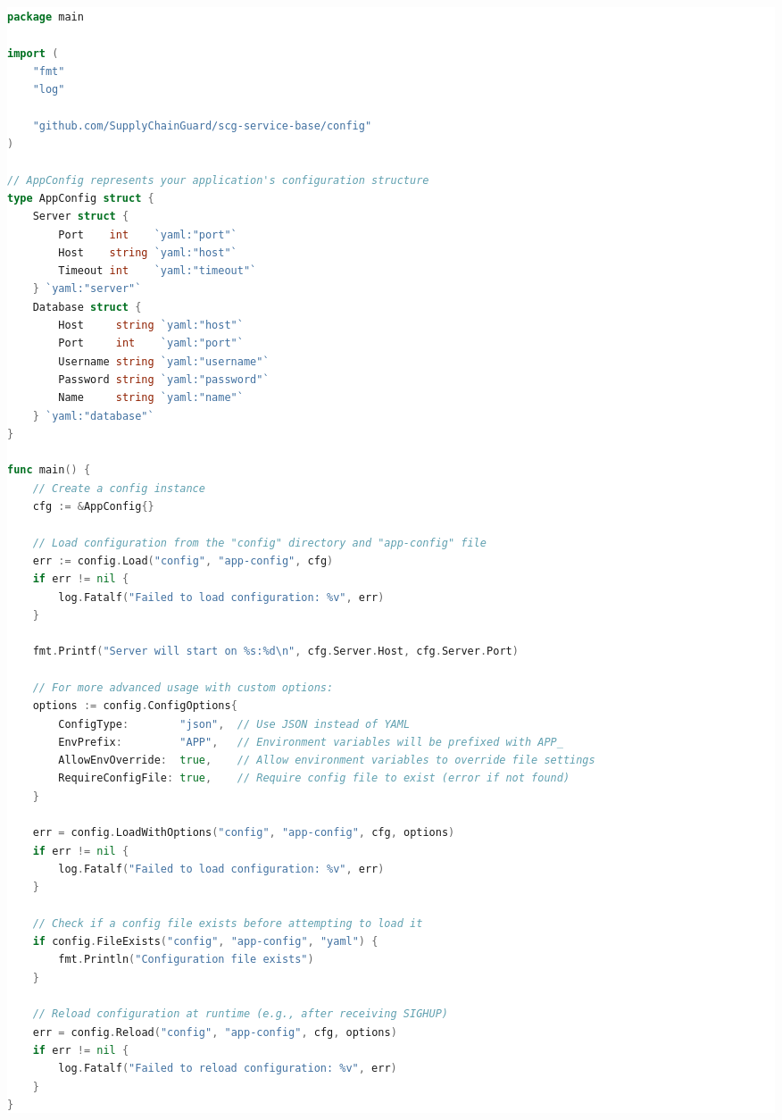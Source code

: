 ```go
package main

import (
    "fmt"
    "log"

    "github.com/SupplyChainGuard/scg-service-base/config"
)

// AppConfig represents your application's configuration structure
type AppConfig struct {
    Server struct {
        Port    int    `yaml:"port"`
        Host    string `yaml:"host"`
        Timeout int    `yaml:"timeout"`
    } `yaml:"server"`
    Database struct {
        Host     string `yaml:"host"`
        Port     int    `yaml:"port"`
        Username string `yaml:"username"`
        Password string `yaml:"password"`
        Name     string `yaml:"name"`
    } `yaml:"database"`
}

func main() {
    // Create a config instance
    cfg := &AppConfig{}

    // Load configuration from the "config" directory and "app-config" file
    err := config.Load("config", "app-config", cfg)
    if err != nil {
        log.Fatalf("Failed to load configuration: %v", err)
    }

    fmt.Printf("Server will start on %s:%d\n", cfg.Server.Host, cfg.Server.Port)

    // For more advanced usage with custom options:
    options := config.ConfigOptions{
        ConfigType:        "json",  // Use JSON instead of YAML
        EnvPrefix:         "APP",   // Environment variables will be prefixed with APP_
        AllowEnvOverride:  true,    // Allow environment variables to override file settings
        RequireConfigFile: true,    // Require config file to exist (error if not found)
    }

    err = config.LoadWithOptions("config", "app-config", cfg, options)
    if err != nil {
        log.Fatalf("Failed to load configuration: %v", err)
    }

    // Check if a config file exists before attempting to load it
    if config.FileExists("config", "app-config", "yaml") {
        fmt.Println("Configuration file exists")
    }

    // Reload configuration at runtime (e.g., after receiving SIGHUP)
    err = config.Reload("config", "app-config", cfg, options)
    if err != nil {
        log.Fatalf("Failed to reload configuration: %v", err)
    }
}
```
